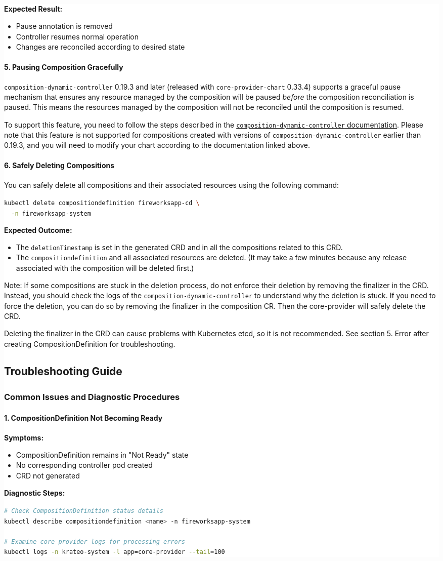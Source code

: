 **Expected Result:**
- Pause annotation is removed
- Controller resumes normal operation
- Changes are reconciled according to desired state



#### 5. Pausing Composition Gracefully
`composition-dynamic-controller` 0.19.3 and later (released with `core-provider-chart` 0.33.4) supports a graceful pause mechanism that ensures any resource managed by the composition will be paused *before* the composition reconciliation is paused. This means the resources managed by the composition will not be reconciled until the composition is resumed.

To support this feature, you need to follow the steps described in the [`composition-dynamic-controller` documentation](https://github.com/krateoplatformops/composition-dynamic-controller?tab=readme-ov-file#about-the-gracefullypaused-value). Please note that this feature is not supported for compositions created with versions of `composition-dynamic-controller` earlier than 0.19.3, and you will need to modify your chart according to the documentation linked above.

#### 6. Safely Deleting Compositions

You can safely delete all compositions and their associated resources using the following command:

```bash
kubectl delete compositiondefinition fireworksapp-cd \
  -n fireworksapp-system
```
**Expected Outcome:**
- The `deletionTimestamp` is set in the generated CRD and in all the compositions related to this CRD.
- The `compositiondefinition` and all associated resources are deleted. (It may take a few minutes because any release associated with the composition will be deleted first.)

Note: If some compositions are stuck in the deletion process, do not enforce their deletion by removing the finalizer in the CRD. Instead, you should check the logs of the `composition-dynamic-controller` to understand why the deletion is stuck. If you need to force the deletion, you can do so by removing the finalizer in the composition CR. Then the core-provider will safely delete the CRD. 

Deleting the finalizer in the CRD can cause problems with Kubernetes etcd, so it is not recommended. See section 5. Error after creating CompositionDefinition for troubleshooting.

## Troubleshooting Guide

### Common Issues and Diagnostic Procedures

#### 1. CompositionDefinition Not Becoming Ready

**Symptoms:**
- CompositionDefinition remains in "Not Ready" state
- No corresponding controller pod created
- CRD not generated

**Diagnostic Steps:**
```bash
# Check CompositionDefinition status details
kubectl describe compositiondefinition <name> -n fireworksapp-system

# Examine core provider logs for processing errors
kubectl logs -n krateo-system -l app=core-provider --tail=100
```
